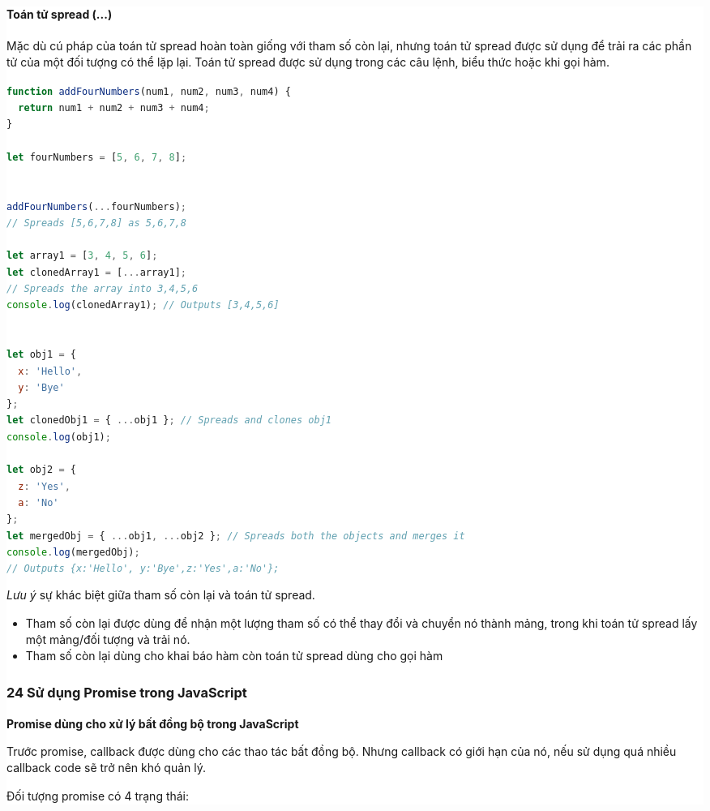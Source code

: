#### Toán tử spread (...)

Mặc dù cú pháp của toán tử spread hoàn toàn giống với tham số còn lại, nhưng toán tử spread được sử
dụng để trải ra các phần tử của một đối tượng có thể lặp lại. Toán tử spread được sử dụng trong các
câu lệnh, biểu thức hoặc khi gọi hàm.

```js
function addFourNumbers(num1, num2, num3, num4) {
  return num1 + num2 + num3 + num4;
}

let fourNumbers = [5, 6, 7, 8];


addFourNumbers(...fourNumbers);
// Spreads [5,6,7,8] as 5,6,7,8

let array1 = [3, 4, 5, 6];
let clonedArray1 = [...array1];
// Spreads the array into 3,4,5,6
console.log(clonedArray1); // Outputs [3,4,5,6]


let obj1 = {
  x: 'Hello',
  y: 'Bye'
};
let clonedObj1 = { ...obj1 }; // Spreads and clones obj1
console.log(obj1);

let obj2 = {
  z: 'Yes',
  a: 'No'
};
let mergedObj = { ...obj1, ...obj2 }; // Spreads both the objects and merges it
console.log(mergedObj);
// Outputs {x:'Hello', y:'Bye',z:'Yes',a:'No'};
```

*Lưu ý* sự khác biệt giữa tham số còn lại và toán tử spread.

- Tham số còn lại được dùng để nhận một lượng tham số có thể thay đổi và chuyển nó thành mảng, trong
  khi toán tử spread lấy một mảng/đối tượng và trải nó.
- Tham số còn lại dùng cho khai báo hàm còn toán tử spread dùng cho gọi hàm

### 24 Sử dụng Promise trong JavaScript

**Promise dùng cho xử lý bất đồng bộ trong JavaScript**

Trước promise, callback được dùng cho các thao tác bất đồng bộ. Nhưng callback có giới hạn của nó,
nếu sử dụng quá nhiều callback code sẽ trở nên khó quản lý.

Đối tượng promise có 4 trạng thái:
